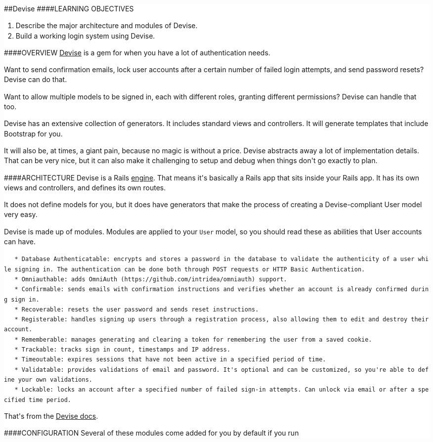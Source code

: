 ##Devise
####LEARNING OBJECTIVES
1. Describe the major architecture and modules of Devise.
2. Build a working login system using Devise.

####OVERVIEW
[Devise](https://github.com/plataformatec/devise) is a gem for when you have a lot of authentication needs.

Want to send confirmation emails, lock user accounts after a certain number of failed login attempts, and send password resets? Devise can do that.

Want to allow multiple models to be signed in, each with different roles, granting different permissions? Devise can handle that too.

Devise has an extensive collection of generators. It includes standard views and controllers. It will generate templates that include Bootstrap for you.

It will also be, at times, a giant pain, because no magic is without a price. Devise abstracts away a lot of implementation details. That can be very nice, but it can also make it challenging to setup and debug when things don't go exactly to plan.

####ARCHITECTURE
Devise is a Rails [engine](http://guides.rubyonrails.org/engines.html). That means it's basically a Rails app that sits inside your Rails app. It has its own views and controllers, and defines its own routes.

It does not define models for you, but it does have generators that make the process of creating a Devise-compliant User model very easy.

Devise is made up of modules. Modules are applied to your `User` model, so you should read these as abilities that User accounts can have.

```
   * Database Authenticatable: encrypts and stores a password in the database to validate the authenticity of a user while signing in. The authentication can be done both through POST requests or HTTP Basic Authentication.
   * Omniauthable: adds OmniAuth (https://github.com/intridea/omniauth) support.
   * Confirmable: sends emails with confirmation instructions and verifies whether an account is already confirmed during sign in.
   * Recoverable: resets the user password and sends reset instructions.
   * Registerable: handles signing up users through a registration process, also allowing them to edit and destroy their account.
   * Rememberable: manages generating and clearing a token for remembering the user from a saved cookie.
   * Trackable: tracks sign in count, timestamps and IP address.
   * Timeoutable: expires sessions that have not been active in a specified period of time.
   * Validatable: provides validations of email and password. It's optional and can be customized, so you're able to define your own validations.
   * Lockable: locks an account after a specified number of failed sign-in attempts. Can unlock via email or after a specified time period.
```

That's from the [Devise docs](https://github.com/plataformatec/devise).

####CONFIGURATION
Several of these modules come added for you by default if you run
